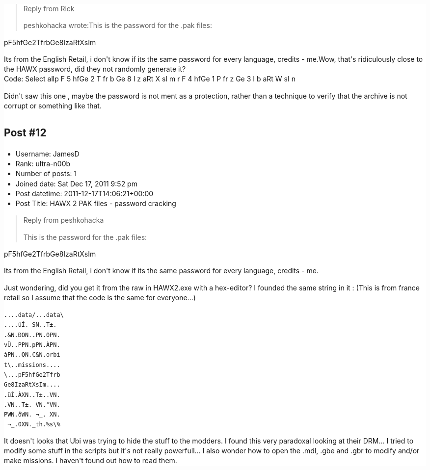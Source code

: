 > Reply from Rick
>
> peshkohacka wrote:This is the password for the .pak files:

pF5hfGe2TfrbGe8IzaRtXsIm

Its from the English Retail, i don't know if its the same password for every language, credits - me.Wow, that's ridiculously close to the HAWX password, did they not randomly generate it?  
Code: Select allp F 5 hfGe 2 T fr b Ge 8 I z aRt X sI m
r F 4 hfGe 1 P fr z Ge 3 I b aRt W sI n

Didn't saw this one   , maybe the password is not ment as a protection, rather than a technique to verify that the archive is not corrupt or something like that.
## Post #12
- Username: JamesD
- Rank: ultra-n00b
- Number of posts: 1
- Joined date: Sat Dec 17, 2011 9:52 pm
- Post datetime: 2011-12-17T14:06:21+00:00
- Post Title: HAWX 2 PAK files - password cracking

> Reply from peshkohacka
>
> This is the password for the .pak files:

pF5hfGe2TfrbGe8IzaRtXsIm

Its from the English Retail, i don't know if its the same password for every language, credits - me.

Just wondering, did you get it from the raw in HAWX2.exe with a hex-editor? I founded the same string in it :
(This is from france retail so I assume that the code is the same for everyone...)

```
....data/...data\
....üÍ. SN..T±.
.&N.ÐON..PN.0PN.
vÜ..PPN.pPN.ÀPN.
àPN..QN.€&N.orbi
t\..missions....
\...pF5hfGe2Tfrb
Ge8IzaRtXsIm....
.üÍ.ÀXN..T±..VN.
.VN..T±. VN.°VN.
PWN.ðWN. ¬_. XN.
 ¬_.0XN._th.%s\%
```

It doesn't looks that Ubi was trying to hide the stuff to the modders. I found this very paradoxal looking at their DRM...
I tried to modify some stuff in the scripts but it's not really powerfull... I also wonder how to open the .mdl, .gbe and .gbr to modify and/or make missions. I haven't found out how to read them.

